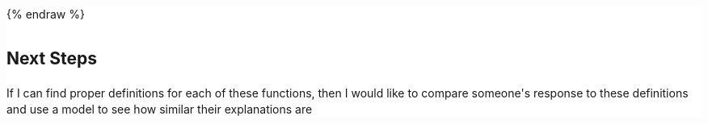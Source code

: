 </div>

</div>
    {% endraw %}

<div class="cell border-box-sizing text_cell rendered"><div class="inner_cell">
<div class="text_cell_render border-box-sizing rendered_html">
<h2 id="Next-Steps">Next Steps<a class="anchor-link" href="#Next-Steps"> </a></h2>
</div>
</div>
</div>
<div class="cell border-box-sizing text_cell rendered"><div class="inner_cell">
<div class="text_cell_render border-box-sizing rendered_html">
<p>If I can find proper definitions for each of these functions, then I would like to compare someone's response to these definitions and use a model to see how similar their explanations are</p>

</div>
</div>
</div>
</div>
 

